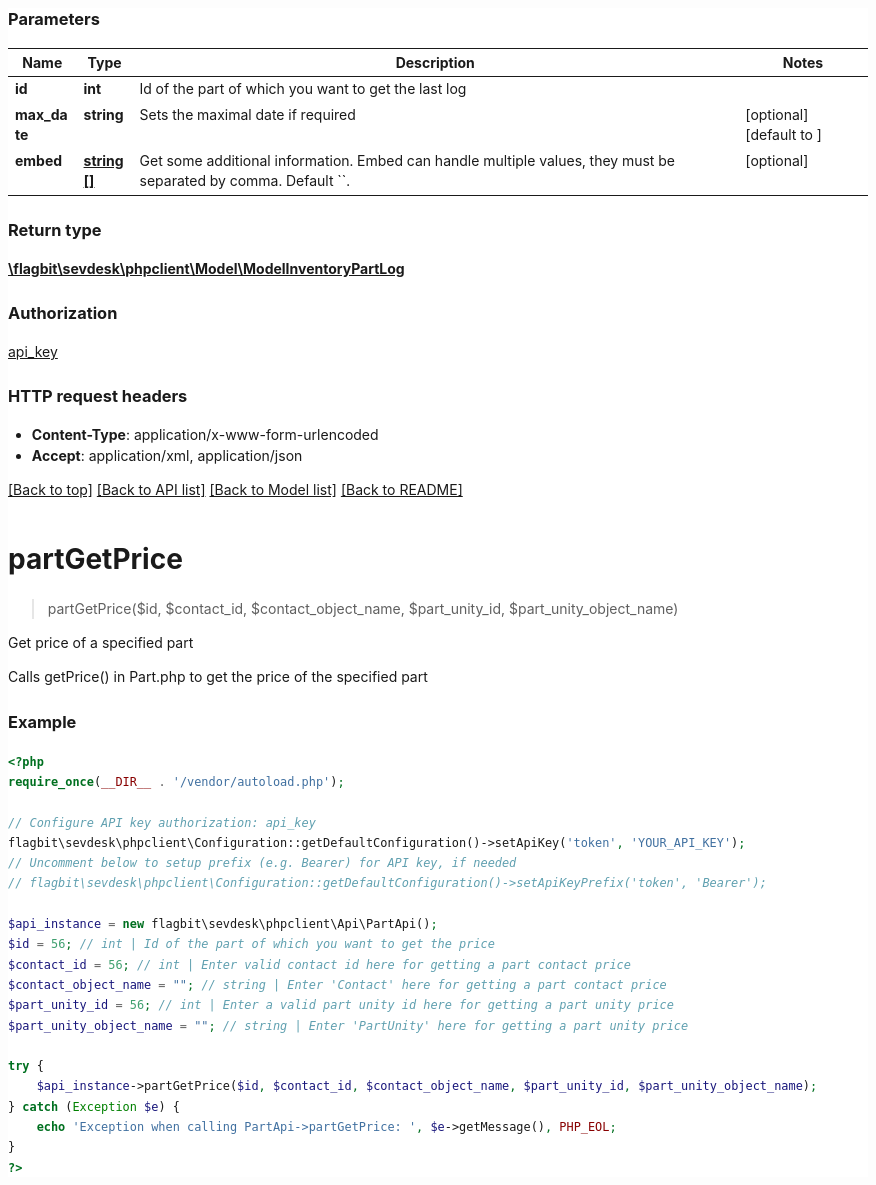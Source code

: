 ### Parameters

Name | Type | Description  | Notes
------------- | ------------- | ------------- | -------------
 **id** | **int**| Id of the part of which you want to get the last log |
 **max_date** | **string**| Sets the maximal date if required | [optional] [default to ]
 **embed** | [**string[]**](../Model/string.md)| Get some additional information. Embed can handle multiple values, they must be separated by comma. Default &#x60;&#x60;. | [optional]

### Return type

[**\flagbit\sevdesk\phpclient\Model\ModelInventoryPartLog**](../Model/ModelInventoryPartLog.md)

### Authorization

[api_key](../../README.md#api_key)

### HTTP request headers

 - **Content-Type**: application/x-www-form-urlencoded
 - **Accept**: application/xml, application/json

[[Back to top]](#) [[Back to API list]](../../README.md#documentation-for-api-endpoints) [[Back to Model list]](../../README.md#documentation-for-models) [[Back to README]](../../README.md)

# **partGetPrice**
> partGetPrice($id, $contact_id, $contact_object_name, $part_unity_id, $part_unity_object_name)

Get price of a specified part

Calls getPrice() in Part.php to get the price of the specified part

### Example
```php
<?php
require_once(__DIR__ . '/vendor/autoload.php');

// Configure API key authorization: api_key
flagbit\sevdesk\phpclient\Configuration::getDefaultConfiguration()->setApiKey('token', 'YOUR_API_KEY');
// Uncomment below to setup prefix (e.g. Bearer) for API key, if needed
// flagbit\sevdesk\phpclient\Configuration::getDefaultConfiguration()->setApiKeyPrefix('token', 'Bearer');

$api_instance = new flagbit\sevdesk\phpclient\Api\PartApi();
$id = 56; // int | Id of the part of which you want to get the price
$contact_id = 56; // int | Enter valid contact id here for getting a part contact price
$contact_object_name = ""; // string | Enter 'Contact' here for getting a part contact price
$part_unity_id = 56; // int | Enter a valid part unity id here for getting a part unity price
$part_unity_object_name = ""; // string | Enter 'PartUnity' here for getting a part unity price

try {
    $api_instance->partGetPrice($id, $contact_id, $contact_object_name, $part_unity_id, $part_unity_object_name);
} catch (Exception $e) {
    echo 'Exception when calling PartApi->partGetPrice: ', $e->getMessage(), PHP_EOL;
}
?>
```
